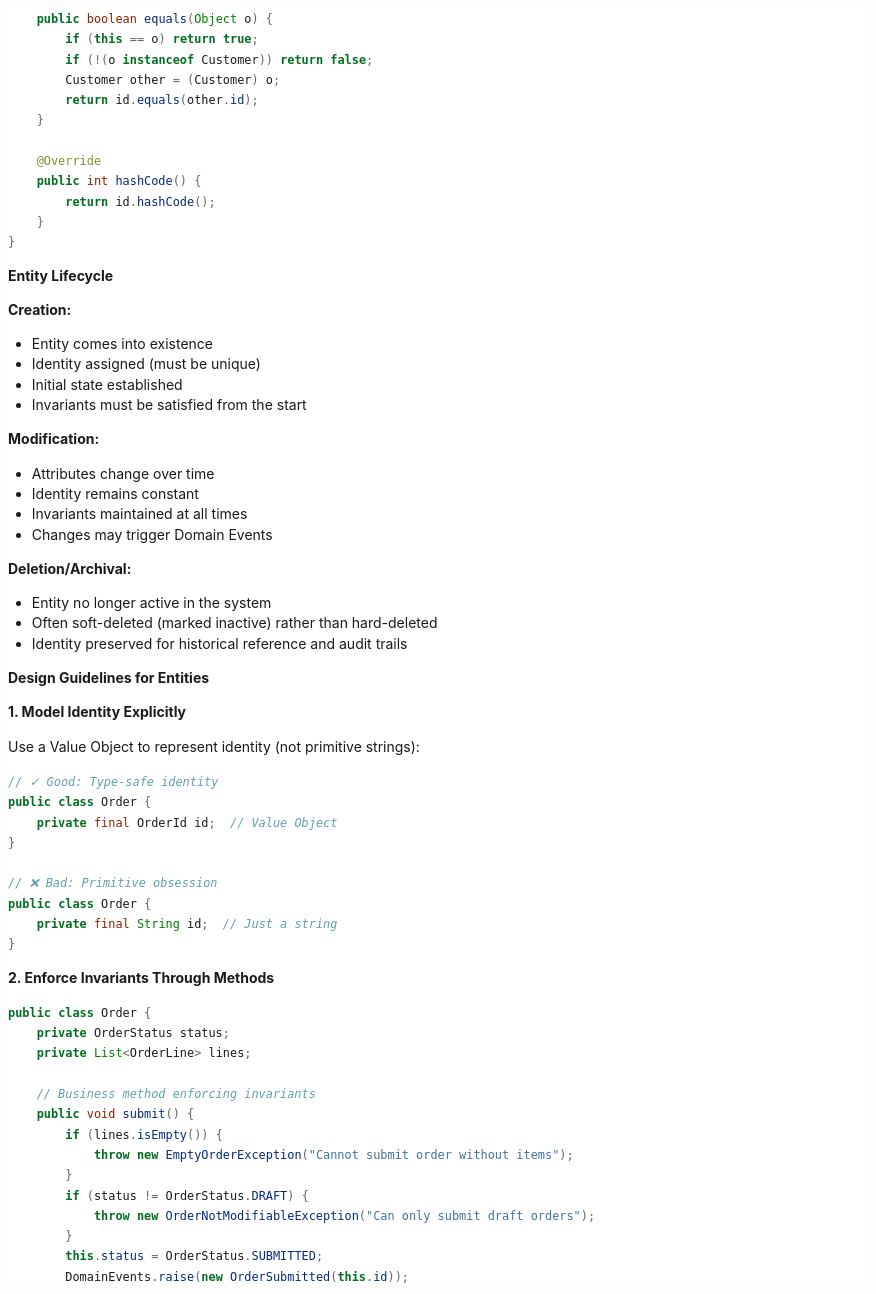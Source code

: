 ```java
    public boolean equals(Object o) {
        if (this == o) return true;
        if (!(o instanceof Customer)) return false;
        Customer other = (Customer) o;
        return id.equals(other.id);
    }

    @Override
    public int hashCode() {
        return id.hashCode();
    }
}
```

**Entity Lifecycle**

**Creation:**
- Entity comes into existence
- Identity assigned (must be unique)
- Initial state established
- Invariants must be satisfied from the start

**Modification:**
- Attributes change over time
- Identity remains constant
- Invariants maintained at all times
- Changes may trigger Domain Events

**Deletion/Archival:**
- Entity no longer active in the system
- Often soft-deleted (marked inactive) rather than hard-deleted
- Identity preserved for historical reference and audit trails

**Design Guidelines for Entities**

**1. Model Identity Explicitly**

Use a Value Object to represent identity (not primitive strings):

```java
// ✓ Good: Type-safe identity
public class Order {
    private final OrderId id;  // Value Object
}

// ❌ Bad: Primitive obsession
public class Order {
    private final String id;  // Just a string
}
```

**2. Enforce Invariants Through Methods**

```java
public class Order {
    private OrderStatus status;
    private List<OrderLine> lines;

    // Business method enforcing invariants
    public void submit() {
        if (lines.isEmpty()) {
            throw new EmptyOrderException("Cannot submit order without items");
        }
        if (status != OrderStatus.DRAFT) {
            throw new OrderNotModifiableException("Can only submit draft orders");
        }
        this.status = OrderStatus.SUBMITTED;
        DomainEvents.raise(new OrderSubmitted(this.id));
```